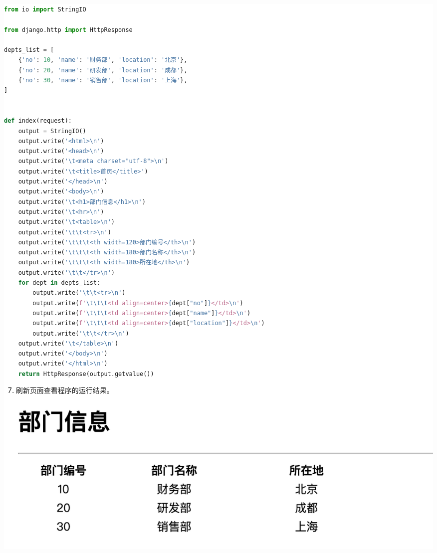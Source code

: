    ```Python
   from io import StringIO
   
   from django.http import HttpResponse
   
   depts_list = [
       {'no': 10, 'name': '财务部', 'location': '北京'},
       {'no': 20, 'name': '研发部', 'location': '成都'},
       {'no': 30, 'name': '销售部', 'location': '上海'},
   ]
   
   
   def index(request):
       output = StringIO()
       output.write('<html>\n')
       output.write('<head>\n')
       output.write('\t<meta charset="utf-8">\n')
       output.write('\t<title>首页</title>')
       output.write('</head>\n')
       output.write('<body>\n')
       output.write('\t<h1>部门信息</h1>\n')
       output.write('\t<hr>\n')
       output.write('\t<table>\n')
       output.write('\t\t<tr>\n')
       output.write('\t\t\t<th width=120>部门编号</th>\n')
       output.write('\t\t\t<th width=180>部门名称</th>\n')
       output.write('\t\t\t<th width=180>所在地</th>\n')
       output.write('\t\t</tr>\n')
       for dept in depts_list:
           output.write('\t\t<tr>\n')
           output.write(f'\t\t\t<td align=center>{dept["no"]}</td>\n')
           output.write(f'\t\t\t<td align=center>{dept["name"]}</td>\n')
           output.write(f'\t\t\t<td align=center>{dept["location"]}</td>\n')
           output.write('\t\t</tr>\n')
       output.write('\t</table>\n')
       output.write('</body>\n')
       output.write('</html>\n')
       return HttpResponse(output.getvalue())
   ```

7. 刷新页面查看程序的运行结果。

    ![](./res/show-depts.png)
